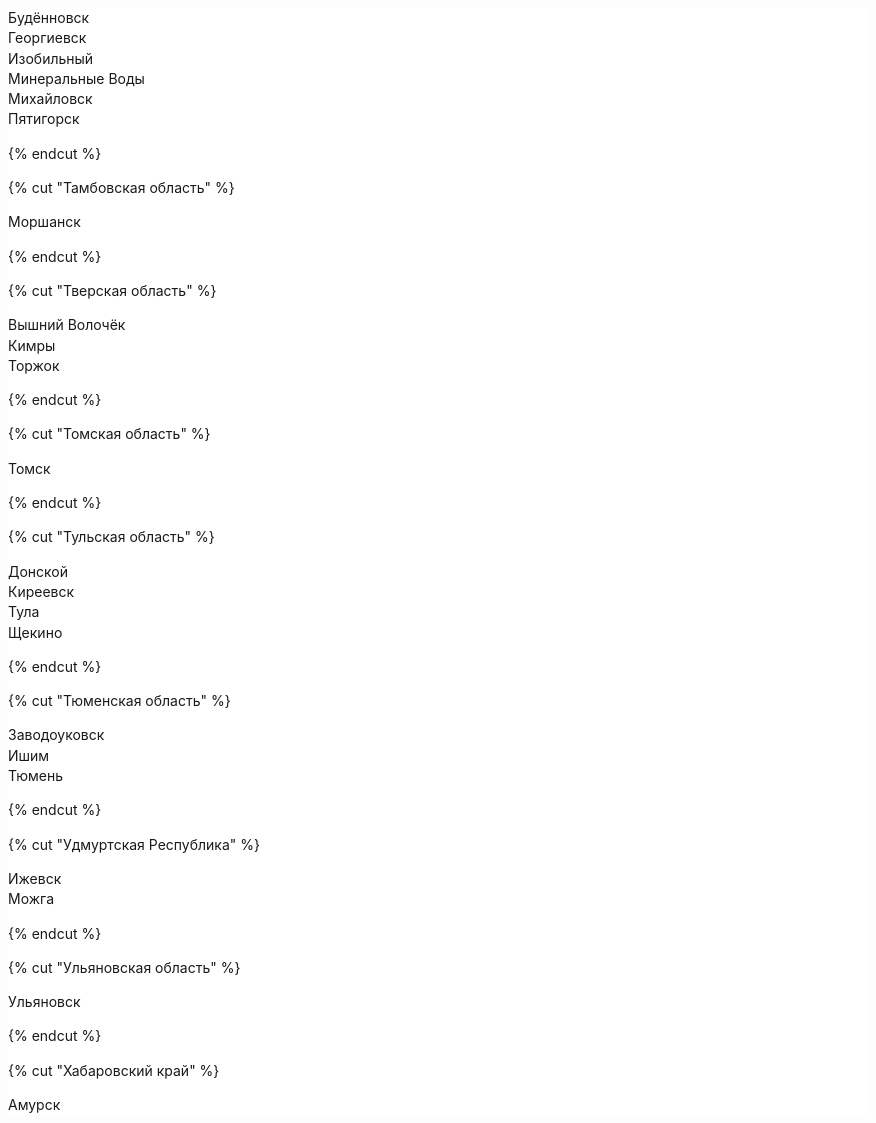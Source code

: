    Будённовск  
   Георгиевск  
   Изобильный  
   Минеральные Воды  
   Михайловск  
   Пятигорск
   
   {% endcut %}
   
   {% cut "Тамбовская область" %}
   
   Моршанск
   
   {% endcut %}
   
   {% cut "Тверская область" %}
   
   Вышний Волочёк  
   Кимры  
   Торжок
   
   {% endcut %}
   
   {% cut "Томская область" %}
   
   Томск
   
   {% endcut %}
   
   {% cut "Тульская область" %}
   
   Донской  
   Киреевск  
   Тула  
   Щекино
   
   {% endcut %}
   
   {% cut "Тюменская область" %}
   
   Заводоуковск  
   Ишим  
   Тюмень
   
   {% endcut %}
   
   {% cut "Удмуртская Республика" %}
   
   Ижевск  
   Можга
   
   {% endcut %}
   
   {% cut "Ульяновская область" %}
   
   Ульяновск  
   
   {% endcut %}
   
   {% cut "Хабаровский край" %}
   
   Амурск
   